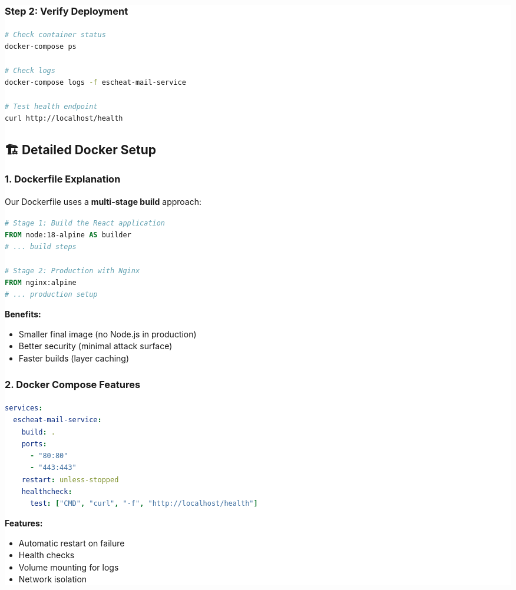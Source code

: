 ### Step 2: Verify Deployment
```bash
# Check container status
docker-compose ps

# Check logs
docker-compose logs -f escheat-mail-service

# Test health endpoint
curl http://localhost/health
```

## 🏗️ Detailed Docker Setup

### 1. Dockerfile Explanation

Our Dockerfile uses a **multi-stage build** approach:

```dockerfile
# Stage 1: Build the React application
FROM node:18-alpine AS builder
# ... build steps

# Stage 2: Production with Nginx
FROM nginx:alpine
# ... production setup
```

**Benefits:**
- Smaller final image (no Node.js in production)
- Better security (minimal attack surface)
- Faster builds (layer caching)

### 2. Docker Compose Features

```yaml
services:
  escheat-mail-service:
    build: .
    ports:
      - "80:80"
      - "443:443"
    restart: unless-stopped
    healthcheck:
      test: ["CMD", "curl", "-f", "http://localhost/health"]
```

**Features:**
- Automatic restart on failure
- Health checks
- Volume mounting for logs
- Network isolation
